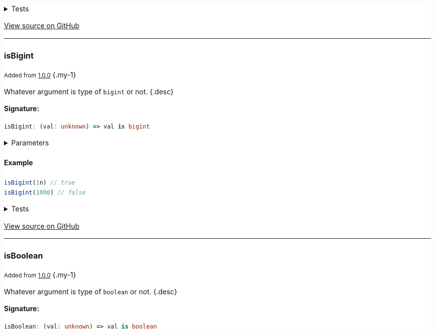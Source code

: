 
<details><summary>Tests</summary></details>

 [View source on GitHub](https://github.com/TomokiMiyauci/fonction/blob/main/src/isArray.ts)

---

### isBigint

<small>Added from [1.0.0](./1.0.0/#isbigint)</small>
{.my-1}






Whatever argument is type of `bigint` or not.
{.desc}




**Signature:**

```ts
isBigint: (val: unknown) => val is bigint
```

<details class="parameters-detail"><summary>Parameters</summary></details>


#### Example 

```ts
isBigint(1n) // true
isBigint(1000) // false
```


<details><summary>Tests</summary></details>

 [View source on GitHub](https://github.com/TomokiMiyauci/fonction/blob/main/src/isBigint.ts)

---

### isBoolean

<small>Added from [1.0.0](./1.0.0/#isboolean)</small>
{.my-1}






Whatever argument is type of `boolean` or not.
{.desc}




**Signature:**

```ts
isBoolean: (val: unknown) => val is boolean
```
